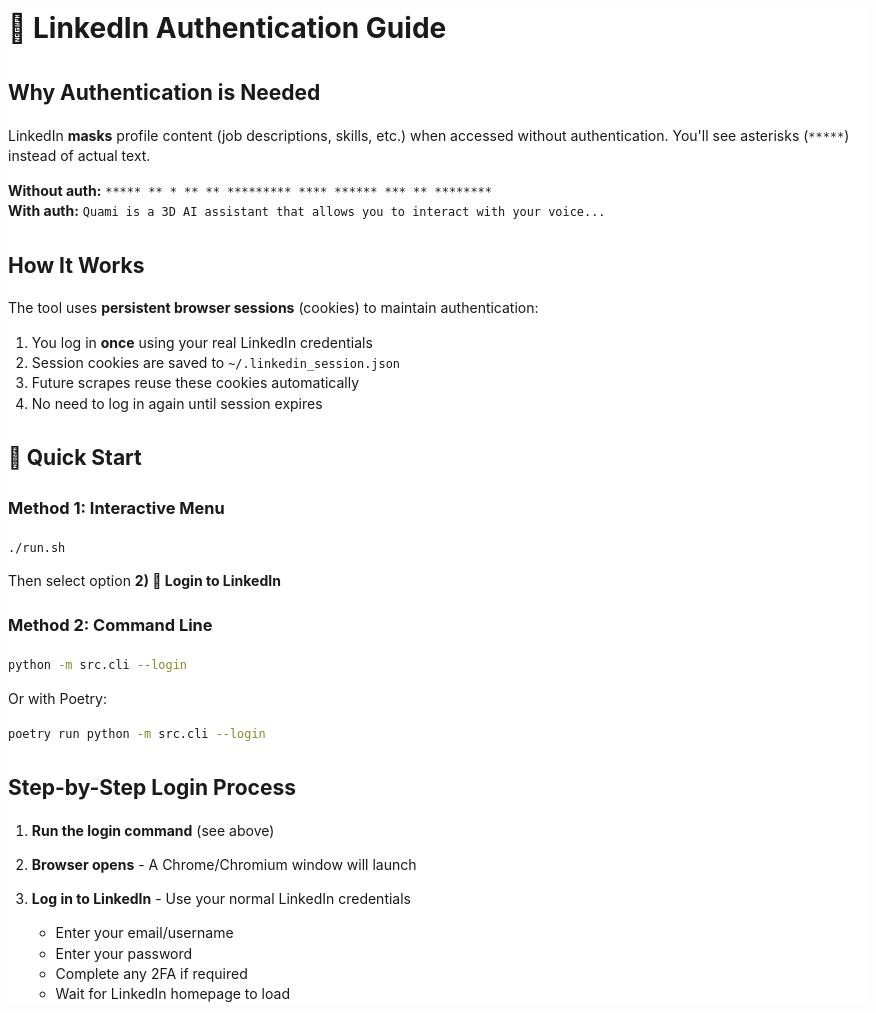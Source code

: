 # 🔐 LinkedIn Authentication Guide

## Why Authentication is Needed

LinkedIn **masks** profile content (job descriptions, skills, etc.) when accessed without authentication. You'll see asterisks (`*****`) instead of actual text.

**Without auth:** `***** ** * ** ** ********* **** ****** *** ** ********`  
**With auth:** `Quami is a 3D AI assistant that allows you to interact with your voice...`

## How It Works

The tool uses **persistent browser sessions** (cookies) to maintain authentication:

1. You log in **once** using your real LinkedIn credentials
2. Session cookies are saved to `~/.linkedin_session.json`
3. Future scrapes reuse these cookies automatically
4. No need to log in again until session expires

## 🚀 Quick Start

### Method 1: Interactive Menu

```bash
./run.sh
```

Then select option **2) 🔐 Login to LinkedIn**

### Method 2: Command Line

```bash
python -m src.cli --login
```

Or with Poetry:

```bash
poetry run python -m src.cli --login
```

## Step-by-Step Login Process

1. **Run the login command** (see above)

2. **Browser opens** - A Chrome/Chromium window will launch

3. **Log in to LinkedIn** - Use your normal LinkedIn credentials
   - Enter your email/username
   - Enter your password  
   - Complete any 2FA if required
   - Wait for LinkedIn homepage to load
